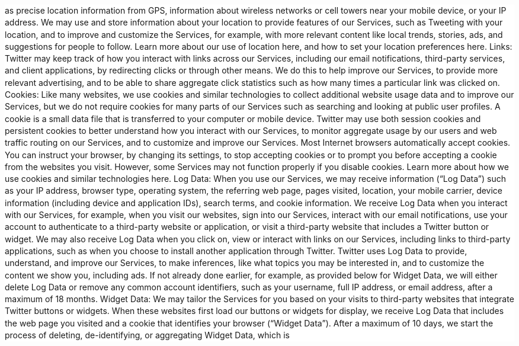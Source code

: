as precise location information from GPS, information about wireless networks or cell towers near your mobile
device, or your IP address. We may use and store information about your location to provide features of our
Services, such as Tweeting with your location, and to improve and customize the Services, for example, with
more relevant content like local trends, stories, ads, and suggestions for people to follow. Learn more about our
use of location here, and how to set your location preferences here.
Links: Twitter may keep track of how you interact with links across our Services, including our email
notifications, third-party services, and client applications, by redirecting clicks or through other means. We do
this to help improve our Services, to provide more relevant advertising, and to be able to share aggregate click
statistics such as how many times a particular link was clicked on.
Cookies: Like many websites, we use cookies and similar technologies to collect additional website usage data
and to improve our Services, but we do not require cookies for many parts of our Services such as searching
and looking at public user profiles. A cookie is a small data file that is transferred to your computer or mobile
device. Twitter may use both session cookies and persistent cookies to better understand how you interact with
our Services, to monitor aggregate usage by our users and web traffic routing on our Services, and to customize
and improve our Services. Most Internet browsers automatically accept cookies. You can instruct your browser,
by changing its settings, to stop accepting cookies or to prompt you before accepting a cookie from the
websites you visit. However, some Services may not function properly if you disable cookies. Learn more about
how we use cookies and similar technologies here.
Log Data: When you use our Services, we may receive information (“Log Data”) such as your IP address,
browser type, operating system, the referring web page, pages visited, location, your mobile carrier, device
information (including device and application IDs), search terms, and cookie information. We receive Log Data
when you interact with our Services, for example, when you visit our websites, sign into our Services, interact
with our email notifications, use your account to authenticate to a third-party website or application, or visit a
third-party website that includes a Twitter button or widget. We may also receive Log Data when you click on,
view or interact with links on our Services, including links to third-party applications, such as when you choose
to install another application through Twitter. Twitter uses Log Data to provide, understand, and improve our
Services, to make inferences, like what topics you may be interested in, and to customize the content we show
you, including ads. If not already done earlier, for example, as provided below for Widget Data, we will either
delete Log Data or remove any common account identifiers, such as your username, full IP address, or email
address, after a maximum of 18 months.
Widget Data: We may tailor the Services for you based on your visits to third-party websites that integrate
Twitter buttons or widgets. When these websites first load our buttons or widgets for display, we receive Log
Data that includes the web page you visited and a cookie that identifies your browser (“Widget Data”). After a
maximum of 10 days, we start the process of deleting, de-identifying, or aggregating Widget Data, which is